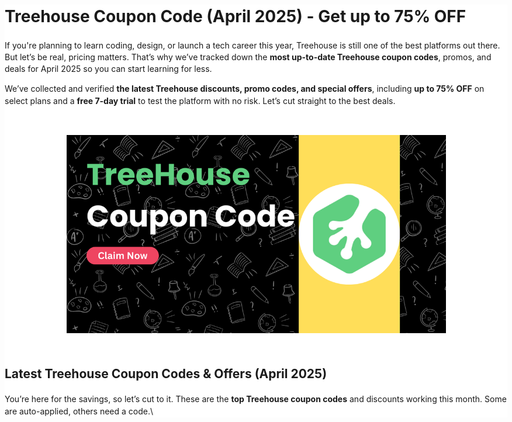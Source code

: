 # Treehouse Coupon Code (April 2025) - Get up to 75% OFF

If you're planning to learn coding, design, or launch a tech career this year, Treehouse is still one of the best platforms out there. But let’s be real, pricing matters. That’s why we’ve tracked down the **most up-to-date Treehouse coupon codes**, promos, and deals for April 2025 so you can start learning for less.

We’ve collected and verified **the latest Treehouse discounts, promo codes, and special offers**, including **up to 75% OFF** on select plans and a **free 7-day trial** to test the platform with no risk. Let’s cut straight to the best deals.

<br> <div align="center"> <img src="https://github.com/coursmos/TreeHouse-Coupon-Code/blob/main/Img/1%20TreeHouse%20Coupon%20Code.png" alt="TreeHouse Coupon Code" width="649" height="auto" /> </div> <br>

## Latest Treehouse Coupon Codes & Offers (April 2025)

You’re here for the savings, so let’s cut to it. These are the **top Treehouse coupon codes** and discounts working this month. Some are auto-applied, others need a code.\\
